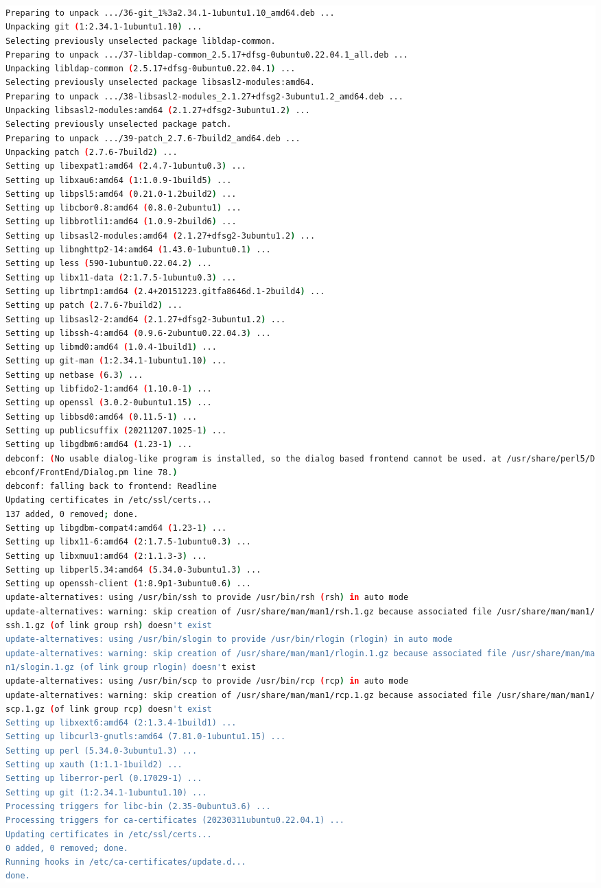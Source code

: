 ```bash
Preparing to unpack .../36-git_1%3a2.34.1-1ubuntu1.10_amd64.deb ...
Unpacking git (1:2.34.1-1ubuntu1.10) ...
Selecting previously unselected package libldap-common.
Preparing to unpack .../37-libldap-common_2.5.17+dfsg-0ubuntu0.22.04.1_all.deb ...
Unpacking libldap-common (2.5.17+dfsg-0ubuntu0.22.04.1) ...
Selecting previously unselected package libsasl2-modules:amd64.
Preparing to unpack .../38-libsasl2-modules_2.1.27+dfsg2-3ubuntu1.2_amd64.deb ...
Unpacking libsasl2-modules:amd64 (2.1.27+dfsg2-3ubuntu1.2) ...
Selecting previously unselected package patch.
Preparing to unpack .../39-patch_2.7.6-7build2_amd64.deb ...
Unpacking patch (2.7.6-7build2) ...
Setting up libexpat1:amd64 (2.4.7-1ubuntu0.3) ...
Setting up libxau6:amd64 (1:1.0.9-1build5) ...
Setting up libpsl5:amd64 (0.21.0-1.2build2) ...
Setting up libcbor0.8:amd64 (0.8.0-2ubuntu1) ...
Setting up libbrotli1:amd64 (1.0.9-2build6) ...
Setting up libsasl2-modules:amd64 (2.1.27+dfsg2-3ubuntu1.2) ...
Setting up libnghttp2-14:amd64 (1.43.0-1ubuntu0.1) ...
Setting up less (590-1ubuntu0.22.04.2) ...
Setting up libx11-data (2:1.7.5-1ubuntu0.3) ...
Setting up librtmp1:amd64 (2.4+20151223.gitfa8646d.1-2build4) ...
Setting up patch (2.7.6-7build2) ...
Setting up libsasl2-2:amd64 (2.1.27+dfsg2-3ubuntu1.2) ...
Setting up libssh-4:amd64 (0.9.6-2ubuntu0.22.04.3) ...
Setting up libmd0:amd64 (1.0.4-1build1) ...
Setting up git-man (1:2.34.1-1ubuntu1.10) ...
Setting up netbase (6.3) ...
Setting up libfido2-1:amd64 (1.10.0-1) ...
Setting up openssl (3.0.2-0ubuntu1.15) ...
Setting up libbsd0:amd64 (0.11.5-1) ...
Setting up publicsuffix (20211207.1025-1) ...
Setting up libgdbm6:amd64 (1.23-1) ...
debconf: (No usable dialog-like program is installed, so the dialog based frontend cannot be used. at /usr/share/perl5/Debconf/FrontEnd/Dialog.pm line 78.)
debconf: falling back to frontend: Readline
Updating certificates in /etc/ssl/certs...
137 added, 0 removed; done.
Setting up libgdbm-compat4:amd64 (1.23-1) ...
Setting up libx11-6:amd64 (2:1.7.5-1ubuntu0.3) ...
Setting up libxmuu1:amd64 (2:1.1.3-3) ...
Setting up libperl5.34:amd64 (5.34.0-3ubuntu1.3) ...
Setting up openssh-client (1:8.9p1-3ubuntu0.6) ...
update-alternatives: using /usr/bin/ssh to provide /usr/bin/rsh (rsh) in auto mode
update-alternatives: warning: skip creation of /usr/share/man/man1/rsh.1.gz because associated file /usr/share/man/man1/ssh.1.gz (of link group rsh) doesn't exist
update-alternatives: using /usr/bin/slogin to provide /usr/bin/rlogin (rlogin) in auto mode
update-alternatives: warning: skip creation of /usr/share/man/man1/rlogin.1.gz because associated file /usr/share/man/man1/slogin.1.gz (of link group rlogin) doesn't exist
update-alternatives: using /usr/bin/scp to provide /usr/bin/rcp (rcp) in auto mode
update-alternatives: warning: skip creation of /usr/share/man/man1/rcp.1.gz because associated file /usr/share/man/man1/scp.1.gz (of link group rcp) doesn't exist
Setting up libxext6:amd64 (2:1.3.4-1build1) ...
Setting up libcurl3-gnutls:amd64 (7.81.0-1ubuntu1.15) ...
Setting up perl (5.34.0-3ubuntu1.3) ...
Setting up xauth (1:1.1-1build2) ...
Setting up liberror-perl (0.17029-1) ...
Setting up git (1:2.34.1-1ubuntu1.10) ...
Processing triggers for libc-bin (2.35-0ubuntu3.6) ...
Processing triggers for ca-certificates (20230311ubuntu0.22.04.1) ...
Updating certificates in /etc/ssl/certs...
0 added, 0 removed; done.
Running hooks in /etc/ca-certificates/update.d...
done.
```